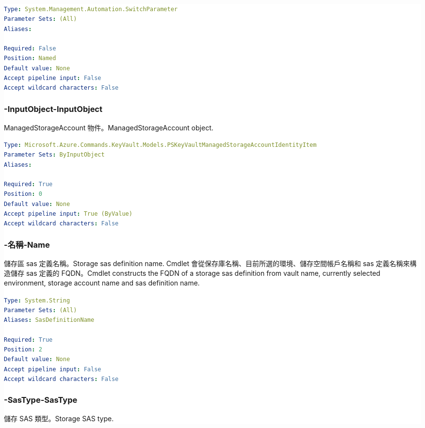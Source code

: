 ```yaml
Type: System.Management.Automation.SwitchParameter
Parameter Sets: (All)
Aliases:

Required: False
Position: Named
Default value: None
Accept pipeline input: False
Accept wildcard characters: False
```

### <span data-ttu-id="0d947-130">-InputObject</span><span class="sxs-lookup"><span data-stu-id="0d947-130">-InputObject</span></span>
<span data-ttu-id="0d947-131">ManagedStorageAccount 物件。</span><span class="sxs-lookup"><span data-stu-id="0d947-131">ManagedStorageAccount object.</span></span>

```yaml
Type: Microsoft.Azure.Commands.KeyVault.Models.PSKeyVaultManagedStorageAccountIdentityItem
Parameter Sets: ByInputObject
Aliases:

Required: True
Position: 0
Default value: None
Accept pipeline input: True (ByValue)
Accept wildcard characters: False
```

### <span data-ttu-id="0d947-132">-名稱</span><span class="sxs-lookup"><span data-stu-id="0d947-132">-Name</span></span>
<span data-ttu-id="0d947-133">儲存區 sas 定義名稱。</span><span class="sxs-lookup"><span data-stu-id="0d947-133">Storage sas definition name.</span></span> <span data-ttu-id="0d947-134">Cmdlet 會從保存庫名稱、目前所選的環境、儲存空間帳戶名稱和 sas 定義名稱來構造儲存 sas 定義的 FQDN。</span><span class="sxs-lookup"><span data-stu-id="0d947-134">Cmdlet constructs the FQDN of a storage sas definition from vault name, currently selected environment, storage account name and sas definition name.</span></span>

```yaml
Type: System.String
Parameter Sets: (All)
Aliases: SasDefinitionName

Required: True
Position: 2
Default value: None
Accept pipeline input: False
Accept wildcard characters: False
```

### <span data-ttu-id="0d947-135">-SasType</span><span class="sxs-lookup"><span data-stu-id="0d947-135">-SasType</span></span>
<span data-ttu-id="0d947-136">儲存 SAS 類型。</span><span class="sxs-lookup"><span data-stu-id="0d947-136">Storage SAS type.</span></span>

